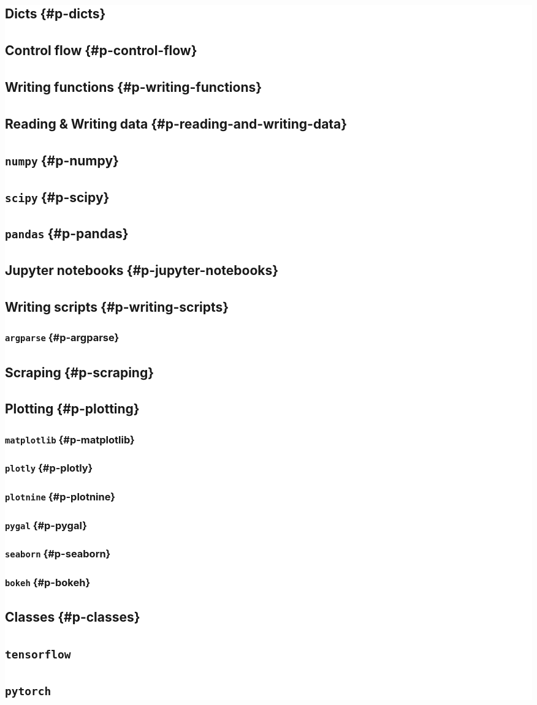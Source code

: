 ## Dicts {#p-dicts}

## Control flow {#p-control-flow}

## Writing functions {#p-writing-functions}

## Reading & Writing data {#p-reading-and-writing-data}

## `numpy` {#p-numpy}

## `scipy` {#p-scipy}

## `pandas` {#p-pandas}

## Jupyter notebooks {#p-jupyter-notebooks}

## Writing scripts {#p-writing-scripts}

### `argparse` {#p-argparse}

## Scraping {#p-scraping}

## Plotting {#p-plotting}

### `matplotlib` {#p-matplotlib}

### `plotly` {#p-plotly}

### `plotnine` {#p-plotnine}

### `pygal` {#p-pygal}

### `seaborn` {#p-seaborn}

### `bokeh` {#p-bokeh}

## Classes {#p-classes}

## `tensorflow`

## `pytorch`
